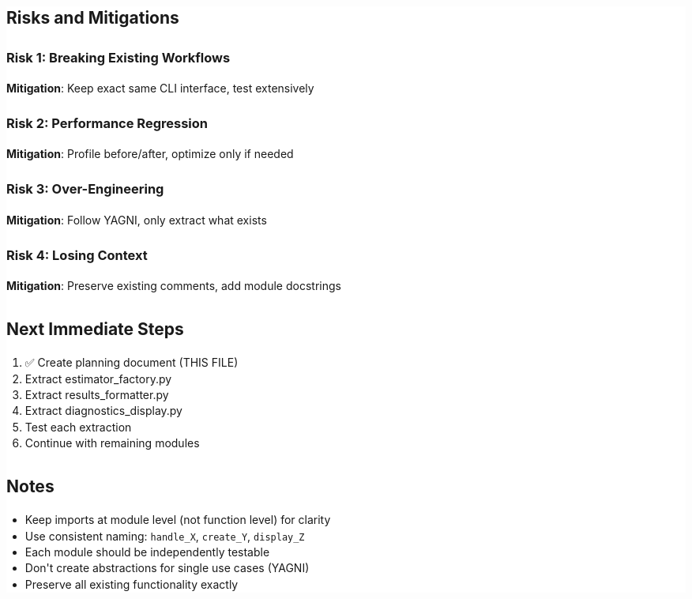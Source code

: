 ## Risks and Mitigations

### Risk 1: Breaking Existing Workflows
**Mitigation**: Keep exact same CLI interface, test extensively

### Risk 2: Performance Regression
**Mitigation**: Profile before/after, optimize only if needed

### Risk 3: Over-Engineering
**Mitigation**: Follow YAGNI, only extract what exists

### Risk 4: Losing Context
**Mitigation**: Preserve existing comments, add module docstrings

## Next Immediate Steps

1. ✅ Create planning document (THIS FILE)
2. Extract estimator_factory.py
3. Extract results_formatter.py
4. Extract diagnostics_display.py
5. Test each extraction
6. Continue with remaining modules

## Notes

- Keep imports at module level (not function level) for clarity
- Use consistent naming: `handle_X`, `create_Y`, `display_Z`
- Each module should be independently testable
- Don't create abstractions for single use cases (YAGNI)
- Preserve all existing functionality exactly